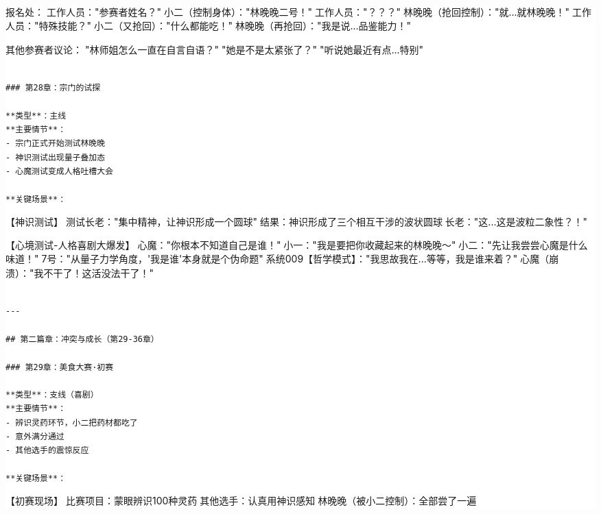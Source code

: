 报名处：
工作人员："参赛者姓名？"
小二（控制身体）："林晚晚二号！"
工作人员："？？？"
林晚晚（抢回控制）："就...就林晚晚！"
工作人员："特殊技能？"
小二（又抢回）："什么都能吃！"
林晚晚（再抢回）："我是说...品鉴能力！"

其他参赛者议论：
"林师姐怎么一直在自言自语？"
"她是不是太紧张了？"
"听说她最近有点...特别"
```

### 第28章：宗门的试探

**类型**：主线
**主要情节**：
- 宗门正式开始测试林晚晚
- 神识测试出现量子叠加态
- 心魔测试变成人格吐槽大会

**关键场景**：
```
【神识测试】
测试长老："集中精神，让神识形成一个圆球"
结果：神识形成了三个相互干涉的波状圆球
长老："这...这是波粒二象性？！"

【心境测试-人格喜剧大爆发】
心魔："你根本不知道自己是谁！"
小一："我是要把你收藏起来的林晚晚～"
小二："先让我尝尝心魔是什么味道！"
7号："从量子力学角度，'我是谁'本身就是个伪命题"
系统009【哲学模式】："我思故我在...等等，我是谁来着？"
心魔（崩溃）："我不干了！这活没法干了！"
```

---

## 第二篇章：冲突与成长（第29-36章）

### 第29章：美食大赛·初赛

**类型**：支线（喜剧）
**主要情节**：
- 辨识灵药环节，小二把药材都吃了
- 意外满分通过
- 其他选手的震惊反应

**关键场景**：
```
【初赛现场】
比赛项目：蒙眼辨识100种灵药
其他选手：认真用神识感知
林晚晚（被小二控制）：全部尝了一遍
